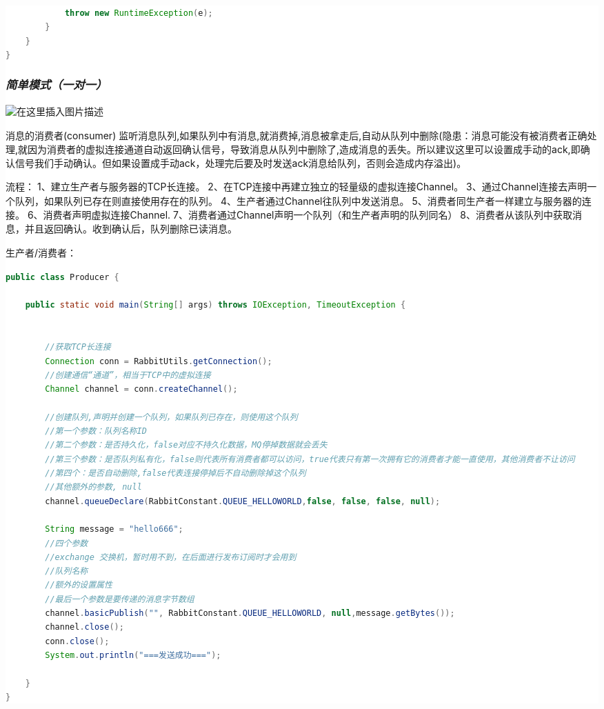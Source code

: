 ```java
            throw new RuntimeException(e);
        }
    }
}
```

### ***简单模式（一对一）***

![在这里插入图片描述](https://img-blog.csdnimg.cn/5b5e620a7b4d4f85a1f57de257bc7c72.png?x-oss-process=image/watermark,type_ZmFuZ3poZW5naGVpdGk,shadow_10,text_aHR0cHM6Ly9ibG9nLmNzZG4ubmV0L3dlaXhpbl80NTI2NDk5Mg==,size_16,color_FFFFFF,t_70#pic_center)

消息的消费者(consumer) 监听消息队列,如果队列中有消息,就消费掉,消息被拿走后,自动从队列中删除(隐患：消息可能没有被消费者正确处理,就因为消费者的虚拟连接通道自动返回确认信号，导致消息从队列中删除了,造成消息的丢失。所以建议这里可以设置成手动的ack,即确认信号我们手动确认。但如果设置成手动ack，处理完后要及时发送ack消息给队列，否则会造成内存溢出)。

流程：
1、建立生产者与服务器的TCP长连接。
2、在TCP连接中再建立独立的轻量级的虚拟连接Channel。
3、通过Channel连接去声明一个队列，如果队列已存在则直接使用存在的队列。
4、生产者通过Channel往队列中发送消息。
5、消费者同生产者一样建立与服务器的连接。
6、消费者声明虚拟连接Channel.
7、消费者通过Channel声明一个队列（和生产者声明的队列同名）
8、消费者从该队列中获取消息，并且返回确认。收到确认后，队列删除已读消息。

生产者/消费者：

```java
public class Producer {

    public static void main(String[] args) throws IOException, TimeoutException {


        //获取TCP长连接
        Connection conn = RabbitUtils.getConnection();
        //创建通信“通道”，相当于TCP中的虚拟连接
        Channel channel = conn.createChannel();

        //创建队列,声明并创建一个队列，如果队列已存在，则使用这个队列
        //第一个参数：队列名称ID
        //第二个参数：是否持久化，false对应不持久化数据，MQ停掉数据就会丢失
        //第三个参数：是否队列私有化，false则代表所有消费者都可以访问，true代表只有第一次拥有它的消费者才能一直使用，其他消费者不让访问
        //第四个：是否自动删除,false代表连接停掉后不自动删除掉这个队列
        //其他额外的参数, null
        channel.queueDeclare(RabbitConstant.QUEUE_HELLOWORLD,false, false, false, null);

        String message = "hello666";
        //四个参数
        //exchange 交换机，暂时用不到，在后面进行发布订阅时才会用到
        //队列名称
        //额外的设置属性
        //最后一个参数是要传递的消息字节数组
        channel.basicPublish("", RabbitConstant.QUEUE_HELLOWORLD, null,message.getBytes());
        channel.close();
        conn.close();
        System.out.println("===发送成功===");

    }
}
```
